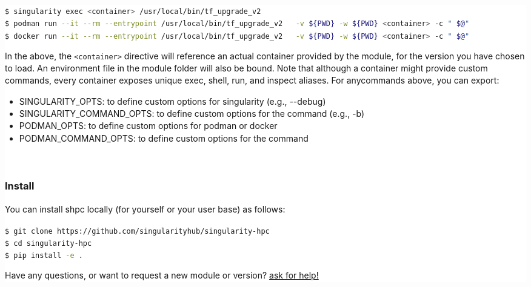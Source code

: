 ```bash
$ singularity exec <container> /usr/local/bin/tf_upgrade_v2
$ podman run --it --rm --entrypoint /usr/local/bin/tf_upgrade_v2   -v ${PWD} -w ${PWD} <container> -c " $@"
$ docker run --it --rm --entrypoint /usr/local/bin/tf_upgrade_v2   -v ${PWD} -w ${PWD} <container> -c " $@"
```



In the above, the `<container>` directive will reference an actual container provided
by the module, for the version you have chosen to load. An environment file in the
module folder will also be bound. Note that although a container
might provide custom commands, every container exposes unique exec, shell, run, and
inspect aliases. For anycommands above, you can export:

 - SINGULARITY_OPTS: to define custom options for singularity (e.g., --debug)
 - SINGULARITY_COMMAND_OPTS: to define custom options for the command (e.g., -b)
 - PODMAN_OPTS: to define custom options for podman or docker
 - PODMAN_COMMAND_OPTS: to define custom options for the command

<br>

### Install

You can install shpc locally (for yourself or your user base) as follows:

```bash
$ git clone https://github.com/singularityhub/singularity-hpc
$ cd singularity-hpc
$ pip install -e .
```

Have any questions, or want to request a new module or version? [ask for help!](https://github.com/singularityhub/singularity-hpc/issues)